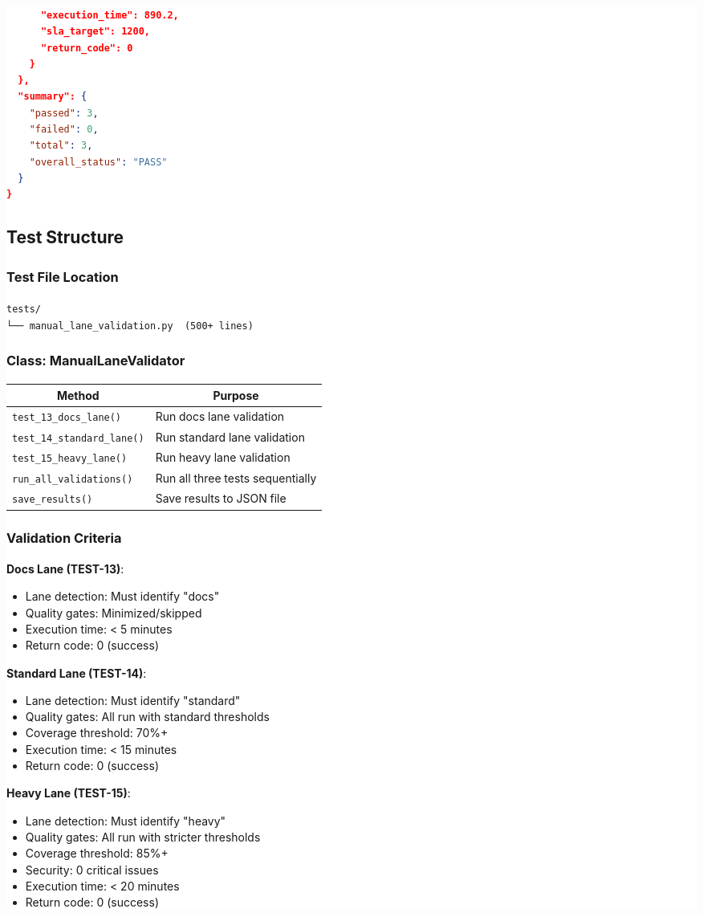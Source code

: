 ```json
      "execution_time": 890.2,
      "sla_target": 1200,
      "return_code": 0
    }
  },
  "summary": {
    "passed": 3,
    "failed": 0,
    "total": 3,
    "overall_status": "PASS"
  }
}
```

## Test Structure

### Test File Location
```
tests/
└── manual_lane_validation.py  (500+ lines)
```

### Class: ManualLaneValidator

| Method | Purpose |
|--------|---------|
| `test_13_docs_lane()` | Run docs lane validation |
| `test_14_standard_lane()` | Run standard lane validation |
| `test_15_heavy_lane()` | Run heavy lane validation |
| `run_all_validations()` | Run all three tests sequentially |
| `save_results()` | Save results to JSON file |

### Validation Criteria

**Docs Lane (TEST-13)**:
- Lane detection: Must identify "docs"
- Quality gates: Minimized/skipped
- Execution time: < 5 minutes
- Return code: 0 (success)

**Standard Lane (TEST-14)**:
- Lane detection: Must identify "standard"
- Quality gates: All run with standard thresholds
- Coverage threshold: 70%+
- Execution time: < 15 minutes
- Return code: 0 (success)

**Heavy Lane (TEST-15)**:
- Lane detection: Must identify "heavy"
- Quality gates: All run with stricter thresholds
- Coverage threshold: 85%+
- Security: 0 critical issues
- Execution time: < 20 minutes
- Return code: 0 (success)
